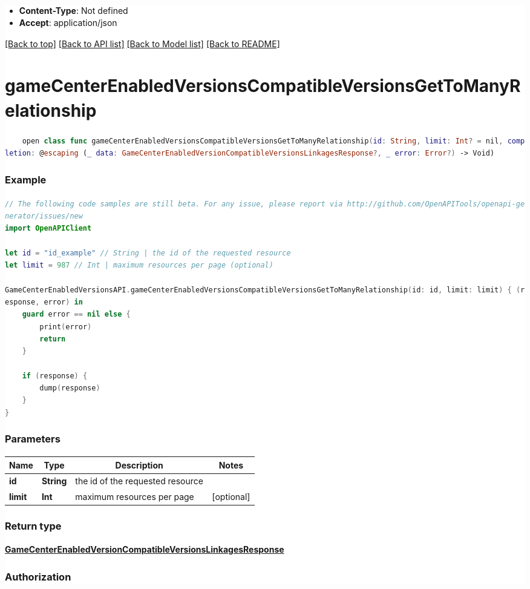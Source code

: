  - **Content-Type**: Not defined
 - **Accept**: application/json

[[Back to top]](#) [[Back to API list]](../README.md#documentation-for-api-endpoints) [[Back to Model list]](../README.md#documentation-for-models) [[Back to README]](../README.md)

# **gameCenterEnabledVersionsCompatibleVersionsGetToManyRelationship**
```swift
    open class func gameCenterEnabledVersionsCompatibleVersionsGetToManyRelationship(id: String, limit: Int? = nil, completion: @escaping (_ data: GameCenterEnabledVersionCompatibleVersionsLinkagesResponse?, _ error: Error?) -> Void)
```



### Example
```swift
// The following code samples are still beta. For any issue, please report via http://github.com/OpenAPITools/openapi-generator/issues/new
import OpenAPIClient

let id = "id_example" // String | the id of the requested resource
let limit = 987 // Int | maximum resources per page (optional)

GameCenterEnabledVersionsAPI.gameCenterEnabledVersionsCompatibleVersionsGetToManyRelationship(id: id, limit: limit) { (response, error) in
    guard error == nil else {
        print(error)
        return
    }

    if (response) {
        dump(response)
    }
}
```

### Parameters

Name | Type | Description  | Notes
------------- | ------------- | ------------- | -------------
 **id** | **String** | the id of the requested resource | 
 **limit** | **Int** | maximum resources per page | [optional] 

### Return type

[**GameCenterEnabledVersionCompatibleVersionsLinkagesResponse**](GameCenterEnabledVersionCompatibleVersionsLinkagesResponse.md)

### Authorization
